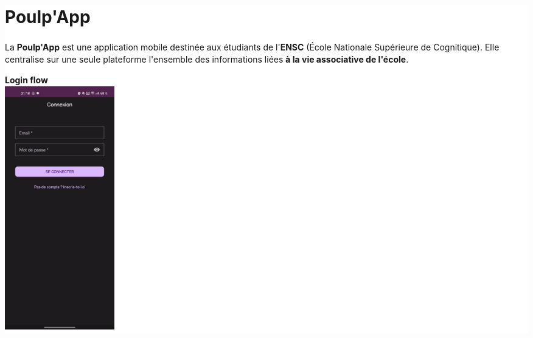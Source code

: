 # Poulp'App

La **Poulp'App** est une application mobile destinée aux étudiants de l'**ENSC** (École Nationale Supérieure de Cognitique). Elle centralise sur une seule plateforme l'ensemble des informations liées **à la vie associative de l'école**.

**Login flow**
</br>
<img src="assets/docs/login.jpg" height="400" alt="login_screen">